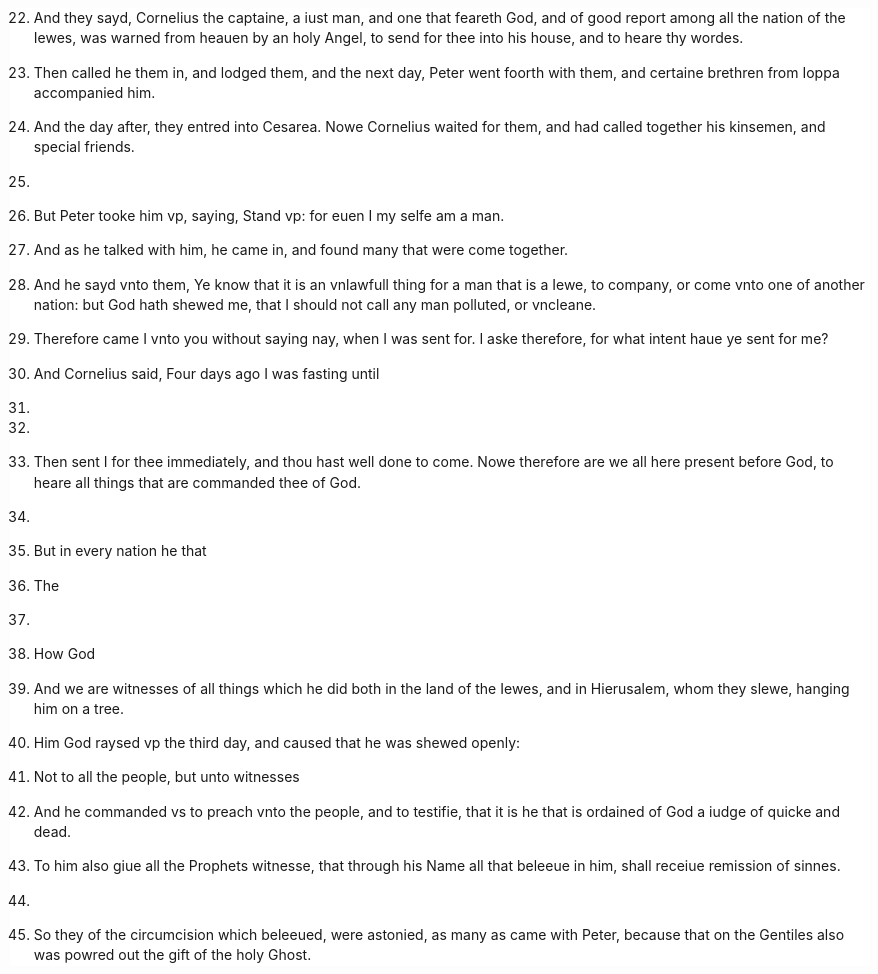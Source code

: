 22. And they sayd, Cornelius the captaine, a iust man, and one that feareth God, and of good report among all the nation of the Iewes, was warned from heauen by an holy Angel, to send for thee into his house, and to heare thy wordes.

23. Then called he them in, and lodged them, and the next day, Peter went foorth with them, and certaine brethren from Ioppa accompanied him.

24. And the day after, they entred into Cesarea. Nowe Cornelius waited for them, and had called together his kinsemen, and special friends.

25. 
          

26. But Peter tooke him vp, saying, Stand vp: for euen I my selfe am a man.

27. And as he talked with him, he came in, and found many that were come together.

28. And he sayd vnto them, Ye know that it is an vnlawfull thing for a man that is a Iewe, to company, or come vnto one of another nation: but God hath shewed me, that I should not call any man polluted, or vncleane.

29. Therefore came I vnto you without saying nay, when I was sent for. I aske therefore, for what intent haue ye sent for me?

30. And Cornelius said, Four days ago I was fasting until 

31. 
          

32. 
          

33. Then sent I for thee immediately, and thou hast well done to come. Nowe therefore are we all here present before God, to heare all things that are commanded thee of God.

34. 
          

35. But in every nation he that 

36. The 

37. 
          

38. How God 

39. And we are witnesses of all things which he did both in the land of the Iewes, and in Hierusalem, whom they slewe, hanging him on a tree.

40. Him God raysed vp the third day, and caused that he was shewed openly:

41. Not to all the people, but unto witnesses 

42. And he commanded vs to preach vnto the people, and to testifie, that it is he that is ordained of God a iudge of quicke and dead.

43. To him also giue all the Prophets witnesse, that through his Name all that beleeue in him, shall receiue remission of sinnes.

44. 
          

45. So they of the circumcision which beleeued, were astonied, as many as came with Peter, because that on the Gentiles also was powred out the gift of the holy Ghost.
